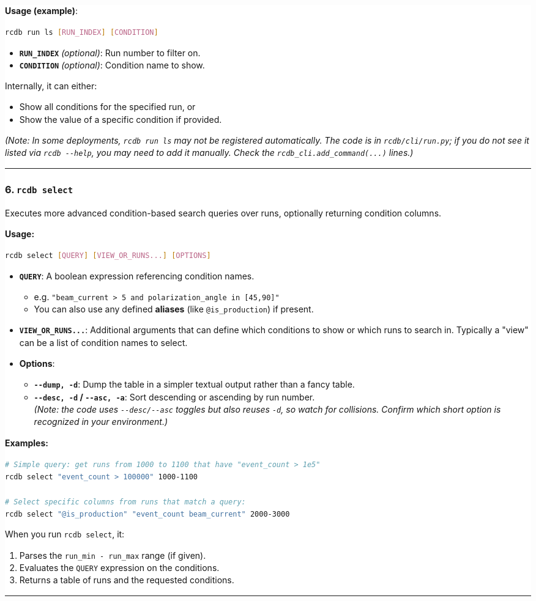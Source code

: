 **Usage (example)**:
```bash
rcdb run ls [RUN_INDEX] [CONDITION]
```

- **`RUN_INDEX`** *(optional)*: Run number to filter on.
- **`CONDITION`** *(optional)*: Condition name to show.

Internally, it can either:
- Show all conditions for the specified run, or
- Show the value of a specific condition if provided.

*(Note: In some deployments, `rcdb run ls` may not be registered automatically. The code is in `rcdb/cli/run.py`; if you do not see it listed via `rcdb --help`, you may need to add it manually. Check the `rcdb_cli.add_command(...)` lines.)*

---

### 6. `rcdb select`

Executes more advanced condition-based search queries over runs, optionally returning condition columns.

**Usage:**

```bash
rcdb select [QUERY] [VIEW_OR_RUNS...] [OPTIONS]
```

- **`QUERY`**: A boolean expression referencing condition names.
    - e.g. `"beam_current > 5 and polarization_angle in [45,90]"`
    - You can also use any defined **aliases** (like `@is_production`) if present.

- **`VIEW_OR_RUNS...`**: Additional arguments that can define which conditions to show or which runs to search in. Typically a "view" can be a list of condition names to select.

- **Options**:
    - **`--dump, -d`**: Dump the table in a simpler textual output rather than a fancy table.
    - **`--desc, -d` / `--asc, -a`**: Sort descending or ascending by run number.  
      *(Note: the code uses `--desc/--asc` toggles but also reuses `-d`, so watch for collisions. Confirm which short option is recognized in your environment.)*

**Examples:**

```bash
# Simple query: get runs from 1000 to 1100 that have "event_count > 1e5"
rcdb select "event_count > 100000" 1000-1100

# Select specific columns from runs that match a query:
rcdb select "@is_production" "event_count beam_current" 2000-3000
```

When you run `rcdb select`, it:
1. Parses the `run_min - run_max` range (if given).
2. Evaluates the `QUERY` expression on the conditions.
3. Returns a table of runs and the requested conditions.

---
